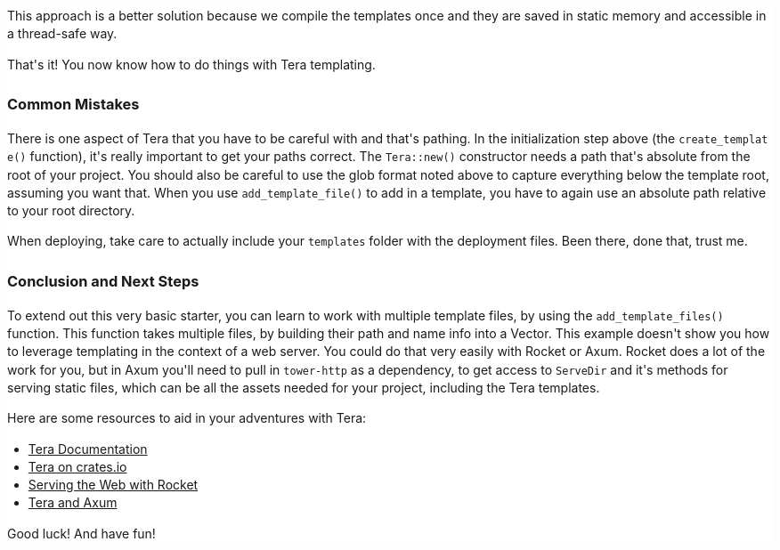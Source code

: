 This approach is a better solution because we compile the templates once and they are saved in static memory and accessible in a thread-safe way.

That's it! You now know how to do things with Tera templating.

### Common Mistakes

There is one aspect of Tera that you have to be careful with and that's pathing. In the initialization step above (the `create_template()` function), it's really important to get your paths correct. The `Tera::new()` constructor needs a path that's absolute from the root of your project. You should also be careful to use the glob format noted above to capture everything below the template root, assuming you want that. When you use `add_template_file()` to add in a template, you have to again use an absolute path relative to your root directory.

When deploying, take care to actually include your `templates` folder with the deployment files. Been there, done that, trust me.

### Conclusion and Next Steps

To extend out this very basic starter, you can learn to work with multiple template files, by using the `add_template_files()` function. This function takes multiple files, by building their path and name info into a Vector. This example doesn't show you how to leverage templating in the context of a web server. You could do that very easily with Rocket or Axum. Rocket does a lot of the work for you, but in Axum you'll need to pull in `tower-http` as a dependency, to get access to `ServeDir` and it's methods for serving static files, which can be all the assets needed for your project, including the Tera templates.

Here are some resources to aid in your adventures with Tera:

- [Tera Documentation](https://keats.github.io/tera/)
- [Tera on crates.io](https://docs.rs/tera/1.20.0/tera/)
- [Serving the Web with Rocket](https://jeff-mitchell.dev/blog/2024/2024-09-15-serving-the-web-with-rocket/)
- [Tera and Axum](https://github.com/sentinel1909/dev-blog-api)

Good luck! And have fun!